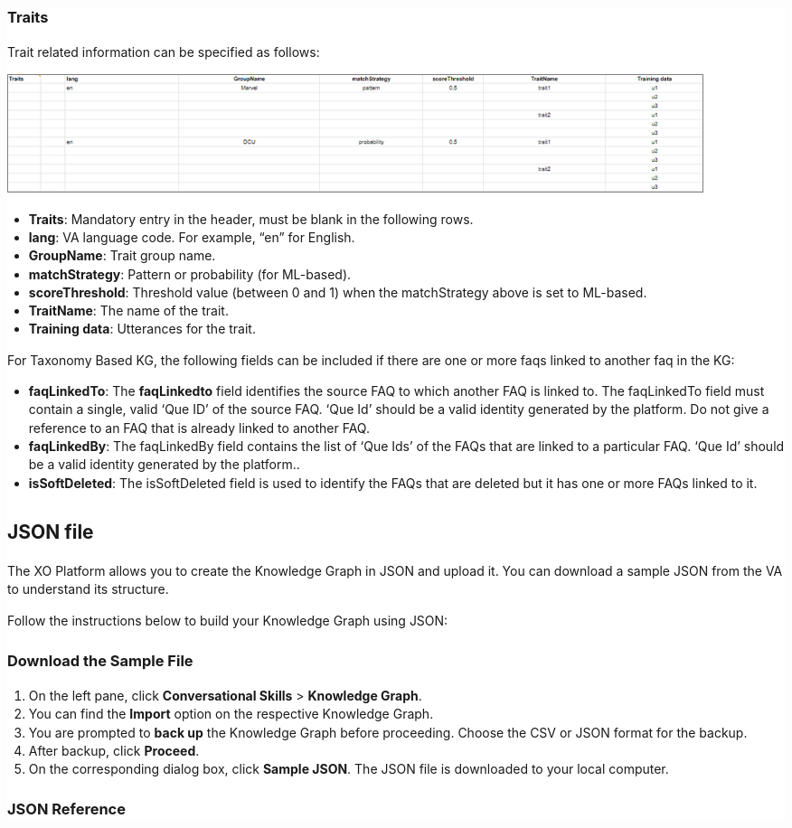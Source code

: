 ### **Traits**

Trait related information can be specified as follows:

<img src="../images/trait-related-information.png" alt="trait related information" title="trait related information" style="border: 1px solid gray; zoom:75%;">

* **Traits**: Mandatory entry in the header, must be blank in the following rows.
* **lang**: VA language code. For example, “en” for English.
* **GroupName**: Trait group name.
* **matchStrategy**: Pattern or probability (for ML-based).
* **scoreThreshold**: Threshold value (between 0 and 1) when the matchStrategy above is set to ML-based.
* **TraitName**: The name of the trait.
* **Training data**: Utterances for the trait.

For Taxonomy Based KG, the following fields can be included if there are one or more faqs linked to another faq in the KG:

* **faqLinkedTo**: The **faqLinkedto** field identifies the source FAQ to which another FAQ is linked to. The faqLinkedTo field must contain a single, valid ‘Que ID’ of the source FAQ. ‘Que Id’ should be a valid identity generated by the platform. Do not give a reference to an FAQ that is already linked to another FAQ.
* **faqLinkedBy**: The faqLinkedBy field contains the list of ‘Que Ids’ of the FAQs that are linked to a particular FAQ. ‘Que Id’ should be a valid identity generated by the platform..
* **isSoftDeleted**: The isSoftDeleted field is used to identify the FAQs that are deleted but it has one or more FAQs linked to it.

## JSON file

The XO Platform allows you to create the Knowledge Graph in JSON and upload it. You can download a sample JSON from the VA to understand its structure.

Follow the instructions below to build your Knowledge Graph using JSON:


### Download the Sample File

1. On the left pane, click **Conversational Skills** > **Knowledge Graph**.
2. You can find the **Import** option on the respective Knowledge Graph.
3. You are prompted to **back up** the Knowledge Graph before proceeding. Choose the CSV or JSON format for the backup.
4. After backup, click **Proceed**.
5. On the corresponding dialog box, click **Sample JSON**. The JSON file is downloaded to your local computer.

### JSON Reference
